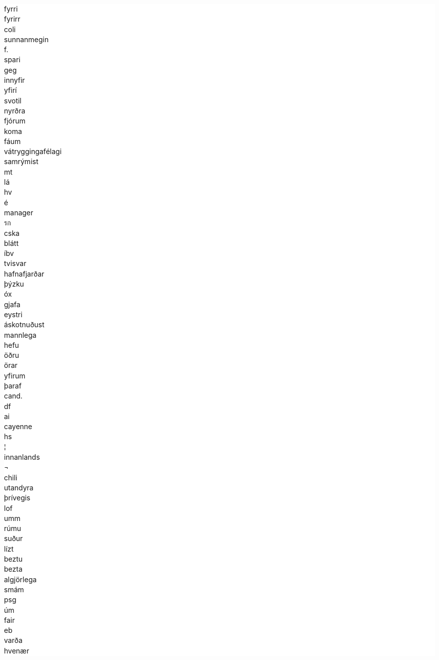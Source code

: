 fyrri  
fyrirr  
coli  
sunnanmegin  
f.  
spari  
geg  
innyfir  
yfirí  
svotil  
nyrðra  
fjórum  
koma  
fáum  
vátryggingafélagi  
samrýmist  
mt  
lá  
hv  
é  
manager  
รก  
cska  
blátt  
íbv  
tvisvar  
hafnafjarðar  
þýzku  
óx  
gjafa  
eystri  
áskotnuðust  
mannlega  
hefu  
öðru  
örar  
yfirum  
þaraf  
cand.  
df  
ai  
cayenne  
hs  
¦  
innanlands  
¬  
chili  
utandyra  
þrívegis  
lof  
umm  
rúmu  
suður  
lízt  
beztu  
bezta  
algjörlega  
smám  
psg  
úm  
fair  
eb  
varða  
hvenær  